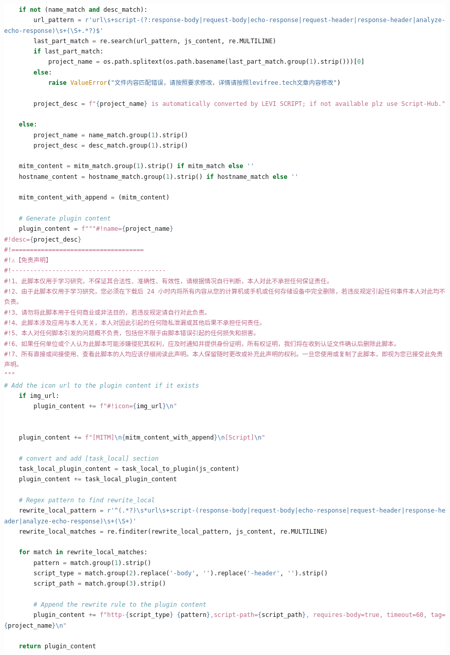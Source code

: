 ```python
    if not (name_match and desc_match):
        url_pattern = r'url\s+script-(?:response-body|request-body|echo-response|request-header|response-header|analyze-echo-response)\s+(\S+.*?)$'
        last_part_match = re.search(url_pattern, js_content, re.MULTILINE)
        if last_part_match:
            project_name = os.path.splitext(os.path.basename(last_part_match.group(1).strip()))[0]
        else:
            raise ValueError("文件内容匹配错误，请按照要求修改，详情请按照levifree.tech文章内容修改")

        project_desc = f"{project_name} is automatically converted by LEVI SCRIPT; if not available plz use Script-Hub."

    else:
        project_name = name_match.group(1).strip()
        project_desc = desc_match.group(1).strip()

    mitm_content = mitm_match.group(1).strip() if mitm_match else ''
    hostname_content = hostname_match.group(1).strip() if hostname_match else ''

    mitm_content_with_append = (mitm_content)

    # Generate plugin content
    plugin_content = f"""#!name={project_name}
#!desc={project_desc}
#!====================================
#!⚠️【免责声明】
#!------------------------------------------
#!1、此脚本仅用于学习研究，不保证其合法性、准确性、有效性，请根据情况自行判断，本人对此不承担任何保证责任。
#!2、由于此脚本仅用于学习研究，您必须在下载后 24 小时内将所有内容从您的计算机或手机或任何存储设备中完全删除，若违反规定引起任何事件本人对此均不负责。
#!3、请勿将此脚本用于任何商业或非法目的，若违反规定请自行对此负责。
#!4、此脚本涉及应用与本人无关，本人对因此引起的任何隐私泄漏或其他后果不承担任何责任。
#!5、本人对任何脚本引发的问题概不负责，包括但不限于由脚本错误引起的任何损失和损害。
#!6、如果任何单位或个人认为此脚本可能涉嫌侵犯其权利，应及时通知并提供身份证明，所有权证明，我们将在收到认证文件确认后删除此脚本。
#!7、所有直接或间接使用、查看此脚本的人均应该仔细阅读此声明。本人保留随时更改或补充此声明的权利。一旦您使用或复制了此脚本，即视为您已接受此免责声明。
"""
# Add the icon url to the plugin content if it exists
    if img_url:
        plugin_content += f"#!icon={img_url}\n"

    
    plugin_content += f"[MITM]\n{mitm_content_with_append}\n[Script]\n"

    # convert and add [task_local] section
    task_local_plugin_content = task_local_to_plugin(js_content)
    plugin_content += task_local_plugin_content
    
    # Regex pattern to find rewrite_local
    rewrite_local_pattern = r'^(.*?)\s*url\s+script-(response-body|request-body|echo-response|request-header|response-header|analyze-echo-response)\s+(\S+)'
    rewrite_local_matches = re.finditer(rewrite_local_pattern, js_content, re.MULTILINE)

    for match in rewrite_local_matches:
        pattern = match.group(1).strip()
        script_type = match.group(2).replace('-body', '').replace('-header', '').strip()
        script_path = match.group(3).strip()

        # Append the rewrite rule to the plugin content
        plugin_content += f"http-{script_type} {pattern},script-path={script_path}, requires-body=true, timeout=60, tag={project_name}\n"

    return plugin_content


```